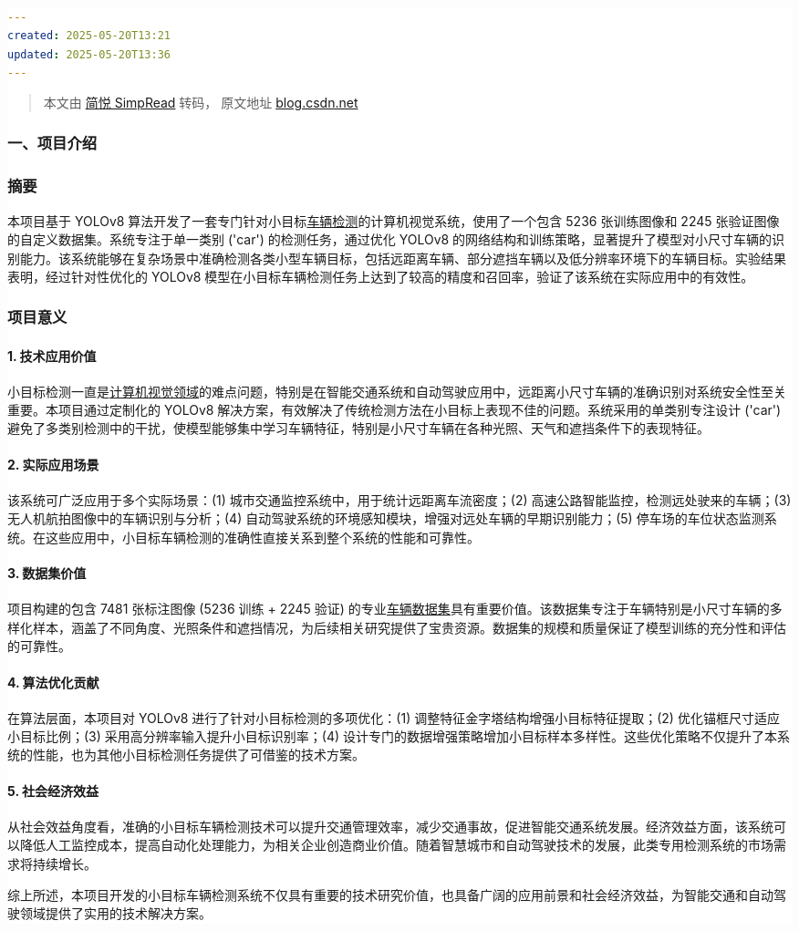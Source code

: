 ```yaml
---
created: 2025-05-20T13:21
updated: 2025-05-20T13:36
---
```

> 本文由 [简悦 SimpRead](http://ksria.com/simpread/) 转码， 原文地址 [blog.csdn.net](https://blog.csdn.net/m0_68036862/article/details/147961878?ops_request_misc=%257B%2522request%255Fid%2522%253A%25222a977ec65afdd46bcce61e8c7168c0cb%2522%252C%2522scm%2522%253A%252220140713.130102334..%2522%257D&request_id=2a977ec65afdd46bcce61e8c7168c0cb&biz_id=0&utm_medium=distribute.pc_search_result.none-task-blog-2~all~sobaiduend~default-4-147961878-null-null.142^v102^pc_search_result_base1&utm_term=yolo%E5%B0%8F%E7%9B%AE%E6%A0%87%E6%A3%80%E6%B5%8B&spm=1018.2226.3001.4187)

### 一、项目介绍

### 摘要

本项目基于 YOLOv8 算法开发了一套专门针对小目标[车辆检测](https://so.csdn.net/so/search?q=%E8%BD%A6%E8%BE%86%E6%A3%80%E6%B5%8B&spm=1001.2101.3001.7020)的计算机视觉系统，使用了一个包含 5236 张训练图像和 2245 张验证图像的自定义数据集。系统专注于单一类别 ('car') 的检测任务，通过优化 YOLOv8 的网络结构和训练策略，显著提升了模型对小尺寸车辆的识别能力。该系统能够在复杂场景中准确检测各类小型车辆目标，包括远距离车辆、部分遮挡车辆以及低分辨率环境下的车辆目标。实验结果表明，经过针对性优化的 YOLOv8 模型在小目标车辆检测任务上达到了较高的精度和召回率，验证了该系统在实际应用中的有效性。

### 项目意义

#### 1. 技术应用价值

小目标检测一直是[计算机视觉领域](https://so.csdn.net/so/search?q=%E8%AE%A1%E7%AE%97%E6%9C%BA%E8%A7%86%E8%A7%89%E9%A2%86%E5%9F%9F&spm=1001.2101.3001.7020)的难点问题，特别是在智能交通系统和自动驾驶应用中，远距离小尺寸车辆的准确识别对系统安全性至关重要。本项目通过定制化的 YOLOv8 解决方案，有效解决了传统检测方法在小目标上表现不佳的问题。系统采用的单类别专注设计 ('car') 避免了多类别检测中的干扰，使模型能够集中学习车辆特征，特别是小尺寸车辆在各种光照、天气和遮挡条件下的表现特征。

#### 2. 实际应用场景

该系统可广泛应用于多个实际场景：(1) 城市交通监控系统中，用于统计远距离车流密度；(2) 高速公路智能监控，检测远处驶来的车辆；(3) 无人机航拍图像中的车辆识别与分析；(4) 自动驾驶系统的环境感知模块，增强对远处车辆的早期识别能力；(5) 停车场的车位状态监测系统。在这些应用中，小目标车辆检测的准确性直接关系到整个系统的性能和可靠性。

#### 3. 数据集价值

项目构建的包含 7481 张标注图像 (5236 训练 + 2245 验证) 的专业[车辆数据集](https://so.csdn.net/so/search?q=%E8%BD%A6%E8%BE%86%E6%95%B0%E6%8D%AE%E9%9B%86&spm=1001.2101.3001.7020)具有重要价值。该数据集专注于车辆特别是小尺寸车辆的多样化样本，涵盖了不同角度、光照条件和遮挡情况，为后续相关研究提供了宝贵资源。数据集的规模和质量保证了模型训练的充分性和评估的可靠性。

#### 4. 算法优化贡献

在算法层面，本项目对 YOLOv8 进行了针对小目标检测的多项优化：(1) 调整特征金字塔结构增强小目标特征提取；(2) 优化锚框尺寸适应小目标比例；(3) 采用高分辨率输入提升小目标识别率；(4) 设计专门的数据增强策略增加小目标样本多样性。这些优化策略不仅提升了本系统的性能，也为其他小目标检测任务提供了可借鉴的技术方案。

#### 5. 社会经济效益

从社会效益角度看，准确的小目标车辆检测技术可以提升交通管理效率，减少交通事故，促进智能交通系统发展。经济效益方面，该系统可以降低人工监控成本，提高自动化处理能力，为相关企业创造商业价值。随着智慧城市和自动驾驶技术的发展，此类专用检测系统的市场需求将持续增长。

综上所述，本项目开发的小目标车辆检测系统不仅具有重要的技术研究价值，也具备广阔的应用前景和社会经济效益，为智能交通和自动驾驶领域提供了实用的技术解决方案。
